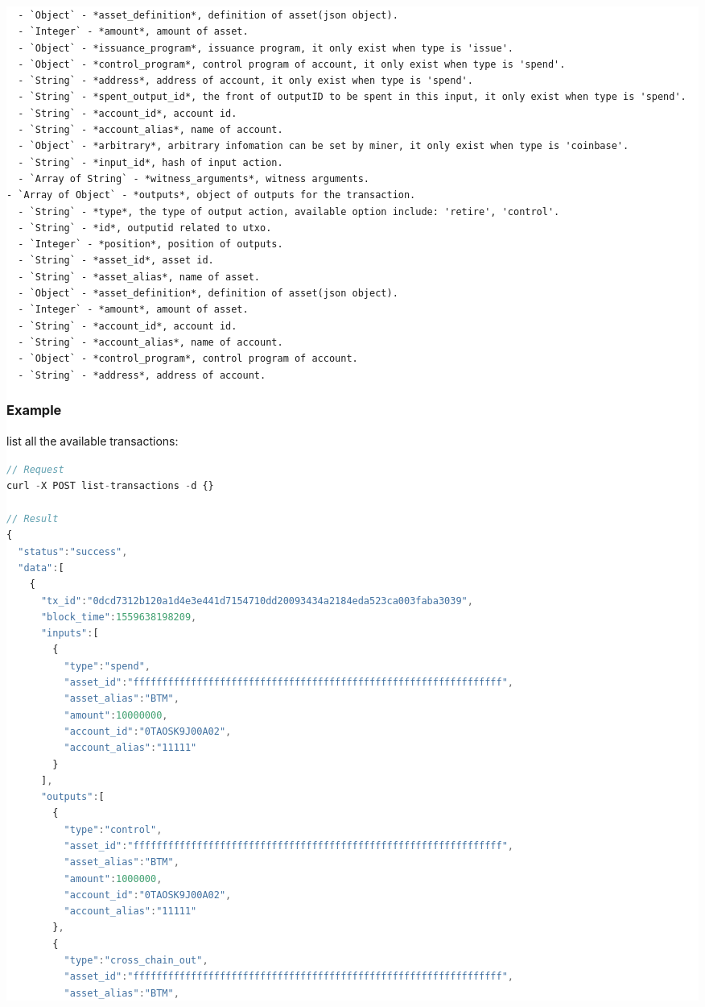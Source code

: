       - `Object` - *asset_definition*, definition of asset(json object).
      - `Integer` - *amount*, amount of asset.
      - `Object` - *issuance_program*, issuance program, it only exist when type is 'issue'.
      - `Object` - *control_program*, control program of account, it only exist when type is 'spend'.
      - `String` - *address*, address of account, it only exist when type is 'spend'.
      - `String` - *spent_output_id*, the front of outputID to be spent in this input, it only exist when type is 'spend'.
      - `String` - *account_id*, account id.
      - `String` - *account_alias*, name of account.
      - `Object` - *arbitrary*, arbitrary infomation can be set by miner, it only exist when type is 'coinbase'.
      - `String` - *input_id*, hash of input action.
      - `Array of String` - *witness_arguments*, witness arguments.
    - `Array of Object` - *outputs*, object of outputs for the transaction.
      - `String` - *type*, the type of output action, available option include: 'retire', 'control'.
      - `String` - *id*, outputid related to utxo.
      - `Integer` - *position*, position of outputs.
      - `String` - *asset_id*, asset id.
      - `String` - *asset_alias*, name of asset.
      - `Object` - *asset_definition*, definition of asset(json object).
      - `Integer` - *amount*, amount of asset.
      - `String` - *account_id*, account id.
      - `String` - *account_alias*, name of account.
      - `Object` - *control_program*, control program of account.
      - `String` - *address*, address of account.

### Example

list all the available transactions:

```js
// Request
curl -X POST list-transactions -d {}

// Result
{
  "status":"success",
  "data":[
    {
      "tx_id":"0dcd7312b120a1d4e3e441d7154710dd20093434a2184eda523ca003faba3039",
      "block_time":1559638198209,
      "inputs":[
        {
          "type":"spend",
          "asset_id":"ffffffffffffffffffffffffffffffffffffffffffffffffffffffffffffffff",
          "asset_alias":"BTM",
          "amount":10000000,
          "account_id":"0TAOSK9J00A02",
          "account_alias":"11111"
        }
      ],
      "outputs":[
        {
          "type":"control",
          "asset_id":"ffffffffffffffffffffffffffffffffffffffffffffffffffffffffffffffff",
          "asset_alias":"BTM",
          "amount":1000000,
          "account_id":"0TAOSK9J00A02",
          "account_alias":"11111"
        },
        {
          "type":"cross_chain_out",
          "asset_id":"ffffffffffffffffffffffffffffffffffffffffffffffffffffffffffffffff",
          "asset_alias":"BTM",
```